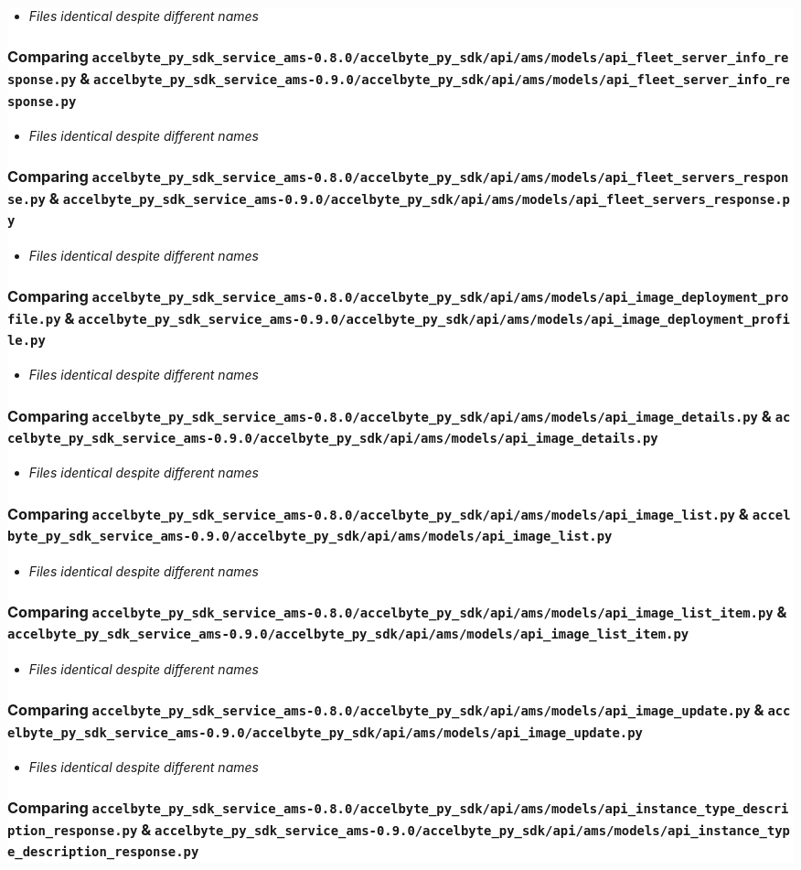  * *Files identical despite different names*

### Comparing `accelbyte_py_sdk_service_ams-0.8.0/accelbyte_py_sdk/api/ams/models/api_fleet_server_info_response.py` & `accelbyte_py_sdk_service_ams-0.9.0/accelbyte_py_sdk/api/ams/models/api_fleet_server_info_response.py`

 * *Files identical despite different names*

### Comparing `accelbyte_py_sdk_service_ams-0.8.0/accelbyte_py_sdk/api/ams/models/api_fleet_servers_response.py` & `accelbyte_py_sdk_service_ams-0.9.0/accelbyte_py_sdk/api/ams/models/api_fleet_servers_response.py`

 * *Files identical despite different names*

### Comparing `accelbyte_py_sdk_service_ams-0.8.0/accelbyte_py_sdk/api/ams/models/api_image_deployment_profile.py` & `accelbyte_py_sdk_service_ams-0.9.0/accelbyte_py_sdk/api/ams/models/api_image_deployment_profile.py`

 * *Files identical despite different names*

### Comparing `accelbyte_py_sdk_service_ams-0.8.0/accelbyte_py_sdk/api/ams/models/api_image_details.py` & `accelbyte_py_sdk_service_ams-0.9.0/accelbyte_py_sdk/api/ams/models/api_image_details.py`

 * *Files identical despite different names*

### Comparing `accelbyte_py_sdk_service_ams-0.8.0/accelbyte_py_sdk/api/ams/models/api_image_list.py` & `accelbyte_py_sdk_service_ams-0.9.0/accelbyte_py_sdk/api/ams/models/api_image_list.py`

 * *Files identical despite different names*

### Comparing `accelbyte_py_sdk_service_ams-0.8.0/accelbyte_py_sdk/api/ams/models/api_image_list_item.py` & `accelbyte_py_sdk_service_ams-0.9.0/accelbyte_py_sdk/api/ams/models/api_image_list_item.py`

 * *Files identical despite different names*

### Comparing `accelbyte_py_sdk_service_ams-0.8.0/accelbyte_py_sdk/api/ams/models/api_image_update.py` & `accelbyte_py_sdk_service_ams-0.9.0/accelbyte_py_sdk/api/ams/models/api_image_update.py`

 * *Files identical despite different names*

### Comparing `accelbyte_py_sdk_service_ams-0.8.0/accelbyte_py_sdk/api/ams/models/api_instance_type_description_response.py` & `accelbyte_py_sdk_service_ams-0.9.0/accelbyte_py_sdk/api/ams/models/api_instance_type_description_response.py`
